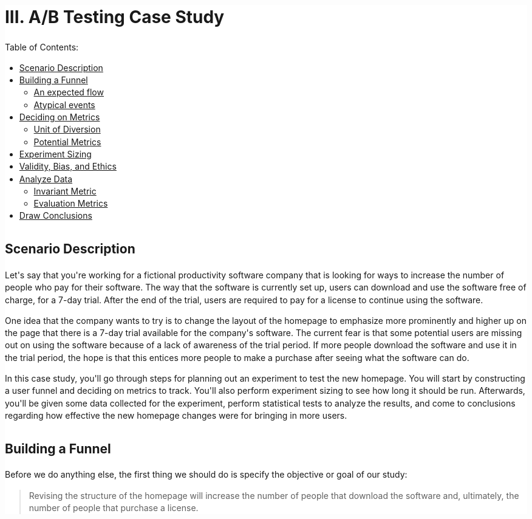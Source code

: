 # III. A/B Testing Case Study
Table of Contents:
+ [Scenario Description](#Scenario-Description)
+ [Building a Funnel](#Building-a-Funnel)
  + [An expected flow](#An-expected-flow)
  + [Atypical events](#Atypical-events)
+ [Deciding on Metrics](#Deciding-on-Metrics)
  + [Unit of Diversion](#Unit-of-Diversion)
  + [Potential Metrics](#Potential-Metrics)
+ [Experiment Sizing](#Experiment-Sizing)
+ [Validity, Bias, and Ethics](#Validity,-Bias,-and-Ethics)
+ [Analyze Data](#Analyze-Data)
  + [Invariant Metric](#Invariant-Metric)
  + [Evaluation Metrics](#Evaluation-Metrics)
+ [Draw Conclusions](#Draw-Conclusions)

## Scenario Description
Let's say that you're working for a fictional productivity software company that is looking for ways to increase the
number of people who pay for their software. The way that the software is currently set up, users can download and use
the software free of charge, for a 7-day trial. After the end of the trial, users are required to pay for a license to
continue using the software.

One idea that the company wants to try is to change the layout of the homepage to emphasize more prominently and higher
up on the page that there is a 7-day trial available for the company's software. The current fear is that some potential
users are missing out on using the software because of a lack of awareness of the trial period. If more people download
the software and use it in the trial period, the hope is that this entices more people to make a purchase after seeing
what the software can do.

In this case study, you'll go through steps for planning out an experiment to test the new homepage. You will start by
constructing a user funnel and deciding on metrics to track. You'll also perform experiment sizing to see how long it
should be run. Afterwards, you'll be given some data collected for the experiment, perform statistical tests to analyze
the results, and come to conclusions regarding how effective the new homepage changes were for bringing in more users.

## Building a Funnel
Before we do anything else, the first thing we should do is specify the objective or goal of our study:

> Revising the structure of the homepage will increase the number of people that download the software and, ultimately,
the number of people that purchase a license.
